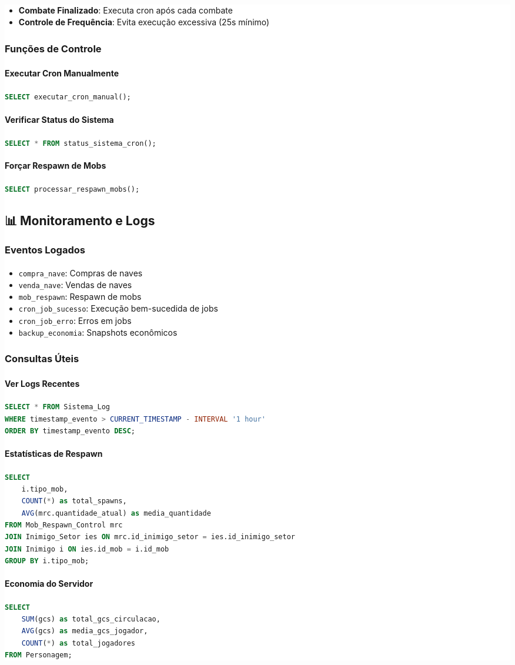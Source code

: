 - **Combate Finalizado**: Executa cron após cada combate
- **Controle de Frequência**: Evita execução excessiva (25s mínimo)

### Funções de Controle

#### Executar Cron Manualmente
```sql
SELECT executar_cron_manual();
```

#### Verificar Status do Sistema
```sql
SELECT * FROM status_sistema_cron();
```

#### Forçar Respawn de Mobs
```sql
SELECT processar_respawn_mobs();
```

## 📊 Monitoramento e Logs

### Eventos Logados

- `compra_nave`: Compras de naves
- `venda_nave`: Vendas de naves
- `mob_respawn`: Respawn de mobs
- `cron_job_sucesso`: Execução bem-sucedida de jobs
- `cron_job_erro`: Erros em jobs
- `backup_economia`: Snapshots econômicos

### Consultas Úteis

#### Ver Logs Recentes
```sql
SELECT * FROM Sistema_Log 
WHERE timestamp_evento > CURRENT_TIMESTAMP - INTERVAL '1 hour'
ORDER BY timestamp_evento DESC;
```

#### Estatísticas de Respawn
```sql
SELECT 
    i.tipo_mob,
    COUNT(*) as total_spawns,
    AVG(mrc.quantidade_atual) as media_quantidade
FROM Mob_Respawn_Control mrc
JOIN Inimigo_Setor ies ON mrc.id_inimigo_setor = ies.id_inimigo_setor
JOIN Inimigo i ON ies.id_mob = i.id_mob
GROUP BY i.tipo_mob;
```

#### Economia do Servidor
```sql
SELECT 
    SUM(gcs) as total_gcs_circulacao,
    AVG(gcs) as media_gcs_jogador,
    COUNT(*) as total_jogadores
FROM Personagem;
```
